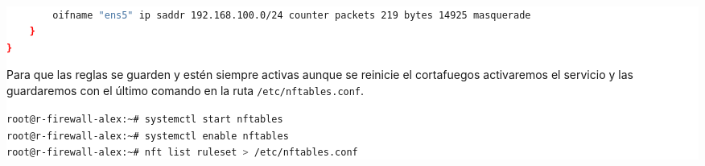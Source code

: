 ```bash
		oifname "ens5" ip saddr 192.168.100.0/24 counter packets 219 bytes 14925 masquerade
	}
}
```

Para que las reglas se guarden y estén siempre activas aunque se reinicie el cortafuegos activaremos el servicio y las guardaremos con el último comando en la ruta `/etc/nftables.conf`.

```bash
root@r-firewall-alex:~# systemctl start nftables
root@r-firewall-alex:~# systemctl enable nftables
root@r-firewall-alex:~# nft list ruleset > /etc/nftables.conf 
```